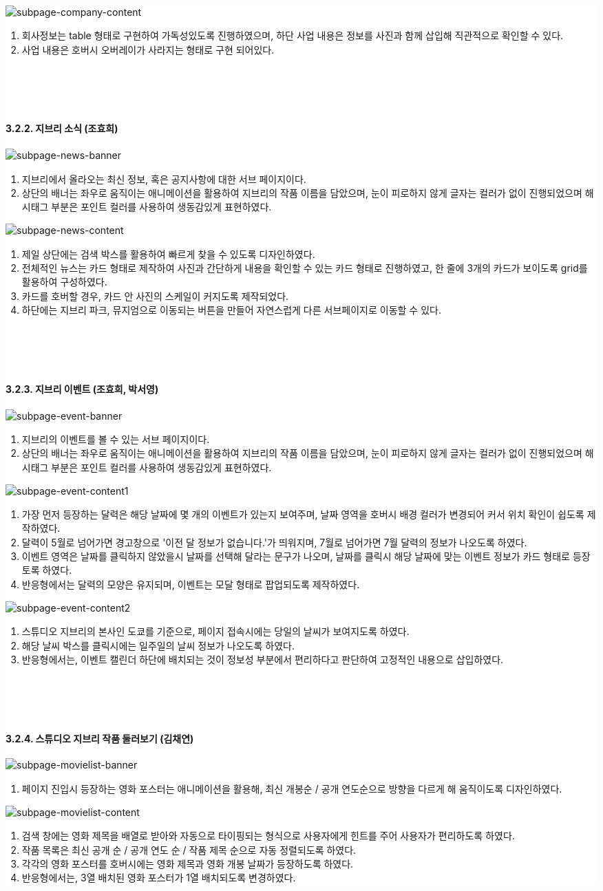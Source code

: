 ![subpage-company-content](https://github.com/user-attachments/assets/5583213f-2dad-4142-8982-edc1194b9261)      
1. 회사정보는 table 형태로 구현하여 가독성있도록 진행하였으며, 하단 사업 내용은 정보를 사진과 함께 삽입해 직관적으로 확인할 수 있다.   
2. 사업 내용은 호버시 오버레이가 사라지는 형태로 구현 되어있다.   

</br>
</br>
</br>

#### 3.2.2. 지브리 소식 (조효희)
![subpage-news-banner](https://github.com/user-attachments/assets/d25938f7-5999-4969-a6e0-a8fc01b7cffa)
1. 지브리에서 올라오는 최신 정보, 혹은 공지사항에 대한 서브 페이지이다.
2. 상단의 배너는 좌우로 움직이는 애니메이션을 활용하여 지브리의 작품 이름을 담았으며, 눈이 피로하지 않게 글자는 컬러가 없이 진행되었으며 해시태그 부분은 포인트 컬러를 사용하여 생동감있게 표현하였다.
  
![subpage-news-content](https://github.com/user-attachments/assets/64932e15-d556-43d9-b023-dd983a560ded)   
1. 제일 상단에는 검색 박스를 활용하여 빠르게 찾을 수 있도록 디자인하였다.   
2. 전체적인 뉴스는 카드 형태로 제작하여 사진과 간단하게 내용을 확인할 수 있는 카드 형태로 진행하였고, 한 줄에 3개의 카드가 보이도록 grid를 활용하여 구성하였다.   
3. 카드를 호버할 경우, 카드 안 사진의 스케일이 커지도록 제작되었다.   
4. 하단에는 지브리 파크, 뮤지엄으로 이동되는 버튼을 만들어 자연스럽게 다른 서브페이지로 이동할 수 있다.   

</br>
</br>
</br>

#### 3.2.3. 지브리 이벤트 (조효희, 박서영)
![subpage-event-banner](https://github.com/user-attachments/assets/ed6dfa8d-a62b-4a7a-bdf9-476bc5342643)
1. 지브리의 이벤트를 볼 수 있는 서브 페이지이다.
2. 상단의 배너는 좌우로 움직이는 애니메이션을 활용하여 지브리의 작품 이름을 담았으며, 눈이 피로하지 않게 글자는 컬러가 없이 진행되었으며 해시태그 부분은 포인트 컬러를 사용하여 생동감있게 표현하였다.
   
![subpage-event-content1](https://github.com/user-attachments/assets/6cdc5c2f-d4a1-45ed-bb89-ca6851c3bbde)   
1. 가장 먼저 등장하는 달력은 해당 날짜에 몇 개의 이벤트가 있는지 보여주며, 날짜 영역을 호버시 배경 컬러가 변경되어 커서 위치 확인이 쉽도록 제작하였다.   
2. 달력이 5월로 넘어가면 경고창으로 '이전 달 정보가 없습니다.'가 띄워지며, 7월로 넘어가면 7월 달력의 정보가 나오도록 하였다.   
3. 이벤트 영역은 날짜를 클릭하지 않았을시 날짜를 선택해 달라는 문구가 나오며, 날짜를 클릭시 해당 날짜에 맞는 이벤트 정보가 카드 형태로 등장토록 하였다.   
4. 반응형에서는 달력의 모양은 유지되며, 이벤트는 모달 형태로 팝업되도록 제작하였다.   

![subpage-event-content2](https://github.com/user-attachments/assets/c76b2e39-67f9-41a2-a3bc-01afd8286cd4)   
1. 스튜디오 지브리의 본사인 도쿄를 기준으로, 페이지 접속시에는 당일의 날씨가 보여지도록 하였다.   
2. 해당 날씨 박스를 클릭시에는 일주일의 날씨 정보가 나오도록 하였다.   
3. 반응형에서는, 이벤트 캘린더 하단에 배치되는 것이 정보성 부분에서 편리하다고 판단하여 고정적인 내용으로 삽입하였다.   

</br>
</br>
</br>

#### 3.2.4. 스튜디오 지브리 작품 둘러보기 (김채연)
![subpage-movielist-banner](https://github.com/user-attachments/assets/94b940dd-aa11-4d2e-aee7-0c51f329acc9)
1. 페이지 진입시 등장하는 영화 포스터는 애니메이션을 활용해, 최신 개봉순 / 공개 연도순으로 방향을 다르게 해 움직이도록 디자인하였다.

![subpage-movielist-content](https://github.com/user-attachments/assets/d79c0800-3731-4d62-85a1-076d5adc408d)      
1. 검색 창에는 영화 제목을 배열로 받아와 자동으로 타이핑되는 형식으로 사용자에게 힌트를 주어 사용자가 편리하도록 하였다.   
2. 작품 목록은 최신 공개 순 / 공개 연도 순 / 작품 제목 순으로 자동 정렬되도록 하였다.   
3. 각각의 영화 포스터를 호버시에는 영화 제목과 영화 개봉 날짜가 등장하도록 하였다.   
4. 반응형에서는, 3열 배치된 영화 포스터가 1열 배치되도록 변경하였다.   
